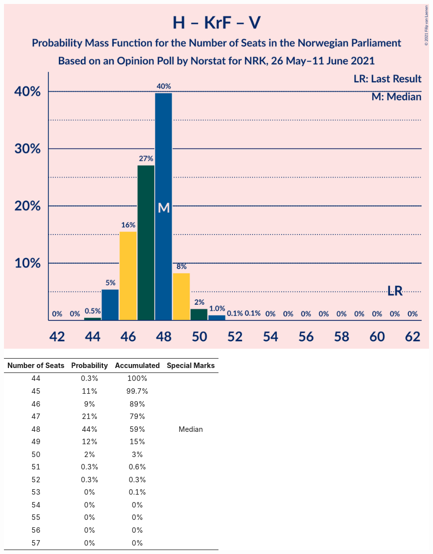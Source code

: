 ![Graph with seats probability mass function not yet produced](2021-06-11-Norstat-coalitions-seats-pmf-h–krf–v.png "Seats Probability Mass Function")

| Number of Seats | Probability | Accumulated | Special Marks |
|:---------------:|:-----------:|:-----------:|:-------------:|
| 44 | 0.3% | 100% |  |
| 45 | 11% | 99.7% |  |
| 46 | 9% | 89% |  |
| 47 | 21% | 79% |  |
| 48 | 44% | 59% | Median |
| 49 | 12% | 15% |  |
| 50 | 2% | 3% |  |
| 51 | 0.3% | 0.6% |  |
| 52 | 0.3% | 0.3% |  |
| 53 | 0% | 0.1% |  |
| 54 | 0% | 0% |  |
| 55 | 0% | 0% |  |
| 56 | 0% | 0% |  |
| 57 | 0% | 0% |  |